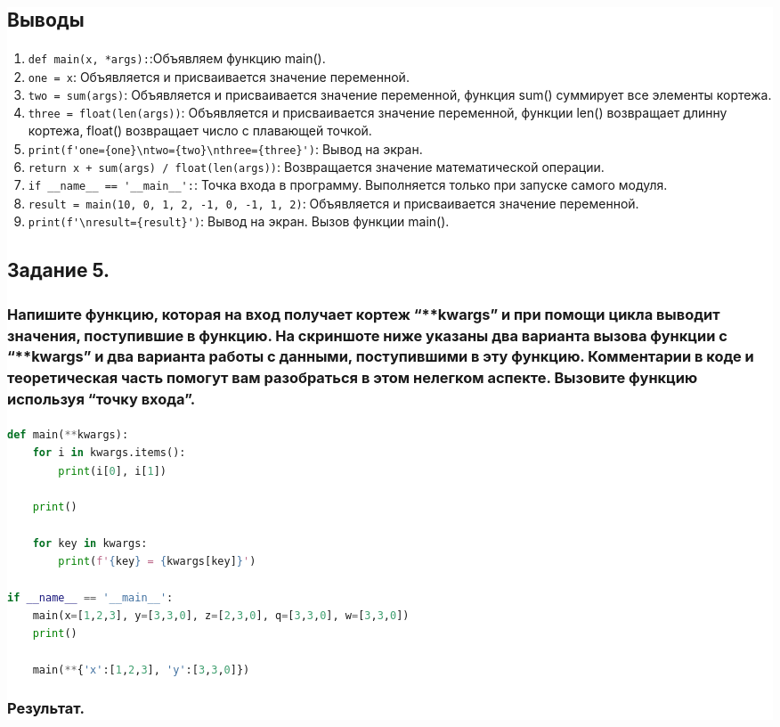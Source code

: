 ## Выводы
1. `def main(x, *args):`:Объявляем функцию main().
2. `one = x`: Объявляется и присваивается значение переменной. 
3. `two = sum(args)`: Объявляется и присваивается значение переменной, функция sum() суммирует все элементы кортежа.
4. `three = float(len(args))`: Объявляется и присваивается значение переменной, функции len() возвращает длинну кортежа, float() возвращает число с плавающей точкой.
5. `print(f'one={one}\ntwo={two}\nthree={three}')`: Вывод на экран.
6. `return x + sum(args) / float(len(args))`: Возвращается значение математической операции.
7. `if __name__ == '__main__':`: Точка входа в программу. Выполняется только при запуске самого модуля.
8. `result = main(10, 0, 1, 2, -1, 0, -1, 1, 2)`: Объявляется и присваивается значение переменной.
9. `print(f'\nresult={result}')`: Вывод на экран. Вызов функции main().

## Задание 5.
### Напишите функцию, которая на вход получает кортеж “**kwargs” и при помощи цикла выводит значения, поступившие в функцию. На скриншоте ниже указаны два варианта вызова функции с “**kwargs” и два варианта работы с данными, поступившими в эту функцию. Комментарии в коде и теоретическая часть помогут вам разобраться в этом нелегком аспекте. Вызовите функцию используя “точку входа”.
```python
def main(**kwargs):
    for i in kwargs.items():
        print(i[0], i[1])

    print()

    for key in kwargs:
        print(f'{key} = {kwargs[key]}')

if __name__ == '__main__':
    main(x=[1,2,3], y=[3,3,0], z=[2,3,0], q=[3,3,0], w=[3,3,0])
    print()

    main(**{'x':[1,2,3], 'y':[3,3,0]})
```
### Результат.